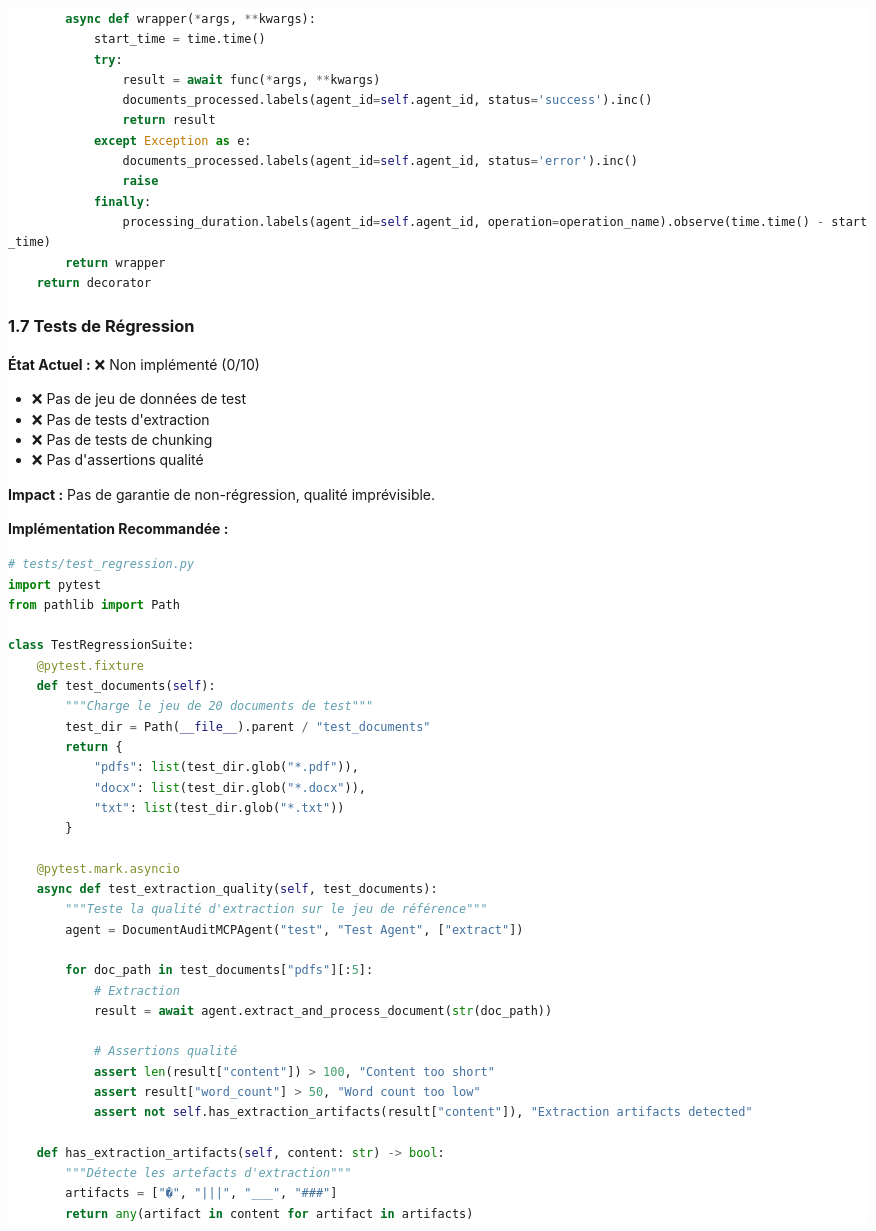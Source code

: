 ```python
        async def wrapper(*args, **kwargs):
            start_time = time.time()
            try:
                result = await func(*args, **kwargs)
                documents_processed.labels(agent_id=self.agent_id, status='success').inc()
                return result
            except Exception as e:
                documents_processed.labels(agent_id=self.agent_id, status='error').inc()
                raise
            finally:
                processing_duration.labels(agent_id=self.agent_id, operation=operation_name).observe(time.time() - start_time)
        return wrapper
    return decorator
```

### 1.7 Tests de Régression
**État Actuel :** ❌ Non implémenté (0/10)
- ❌ Pas de jeu de données de test
- ❌ Pas de tests d'extraction
- ❌ Pas de tests de chunking
- ❌ Pas d'assertions qualité

**Impact :** Pas de garantie de non-régression, qualité imprévisible.

**Implémentation Recommandée :**
```python
# tests/test_regression.py
import pytest
from pathlib import Path

class TestRegressionSuite:
    @pytest.fixture
    def test_documents(self):
        """Charge le jeu de 20 documents de test"""
        test_dir = Path(__file__).parent / "test_documents"
        return {
            "pdfs": list(test_dir.glob("*.pdf")),
            "docx": list(test_dir.glob("*.docx")),
            "txt": list(test_dir.glob("*.txt"))
        }
    
    @pytest.mark.asyncio
    async def test_extraction_quality(self, test_documents):
        """Teste la qualité d'extraction sur le jeu de référence"""
        agent = DocumentAuditMCPAgent("test", "Test Agent", ["extract"])
        
        for doc_path in test_documents["pdfs"][:5]:
            # Extraction
            result = await agent.extract_and_process_document(str(doc_path))
            
            # Assertions qualité
            assert len(result["content"]) > 100, "Content too short"
            assert result["word_count"] > 50, "Word count too low"
            assert not self.has_extraction_artifacts(result["content"]), "Extraction artifacts detected"
    
    def has_extraction_artifacts(self, content: str) -> bool:
        """Détecte les artefacts d'extraction"""
        artifacts = ["�", "|||", "___", "###"]
        return any(artifact in content for artifact in artifacts)
```
